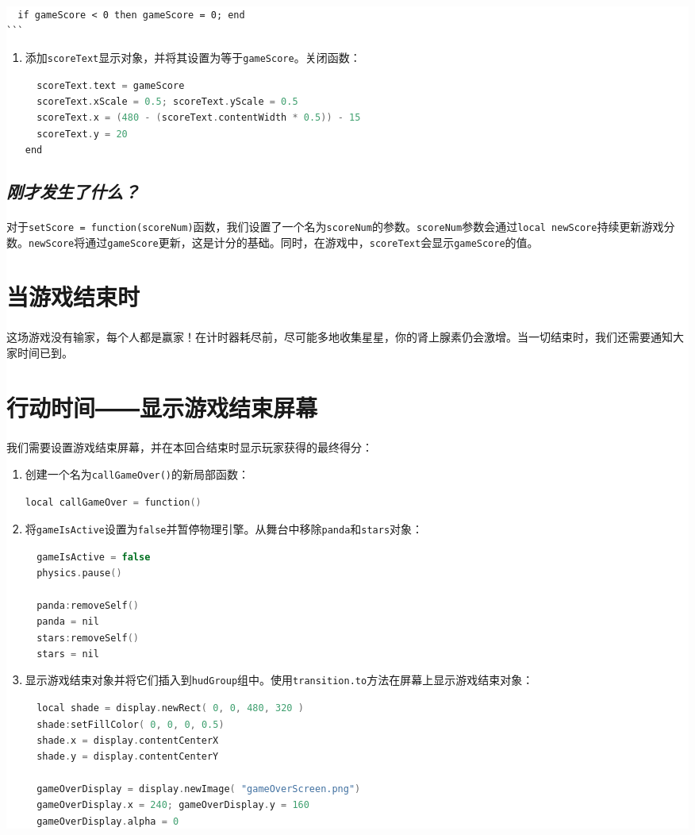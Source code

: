       if gameScore < 0 then gameScore = 0; end
    ```

1.  添加`scoreText`显示对象，并将其设置为等于`gameScore`。关闭函数：

    ```kt
      scoreText.text = gameScore
      scoreText.xScale = 0.5; scoreText.yScale = 0.5
      scoreText.x = (480 - (scoreText.contentWidth * 0.5)) - 15
      scoreText.y = 20
    end
    ```

## *刚才发生了什么？*

对于`setScore = function(scoreNum)`函数，我们设置了一个名为`scoreNum`的参数。`scoreNum`参数会通过`local newScore`持续更新游戏分数。`newScore`将通过`gameScore`更新，这是计分的基础。同时，在游戏中，`scoreText`会显示`gameScore`的值。

# 当游戏结束时

这场游戏没有输家，每个人都是赢家！在计时器耗尽前，尽可能多地收集星星，你的肾上腺素仍会激增。当一切结束时，我们还需要通知大家时间已到。

# 行动时间——显示游戏结束屏幕

我们需要设置游戏结束屏幕，并在本回合结束时显示玩家获得的最终得分：

1.  创建一个名为`callGameOver()`的新局部函数：

    ```kt
    local callGameOver = function()
    ```

1.  将`gameIsActive`设置为`false`并暂停物理引擎。从舞台中移除`panda`和`stars`对象：

    ```kt
      gameIsActive = false
      physics.pause()

      panda:removeSelf()
      panda = nil
      stars:removeSelf()
      stars = nil
    ```

1.  显示游戏结束对象并将它们插入到`hudGroup`组中。使用`transition.to`方法在屏幕上显示游戏结束对象：

    ```kt
      local shade = display.newRect( 0, 0, 480, 320 )
      shade:setFillColor( 0, 0, 0, 0.5)
      shade.x = display.contentCenterX
      shade.y = display.contentCenterY

      gameOverDisplay = display.newImage( "gameOverScreen.png")
      gameOverDisplay.x = 240; gameOverDisplay.y = 160
      gameOverDisplay.alpha = 0
